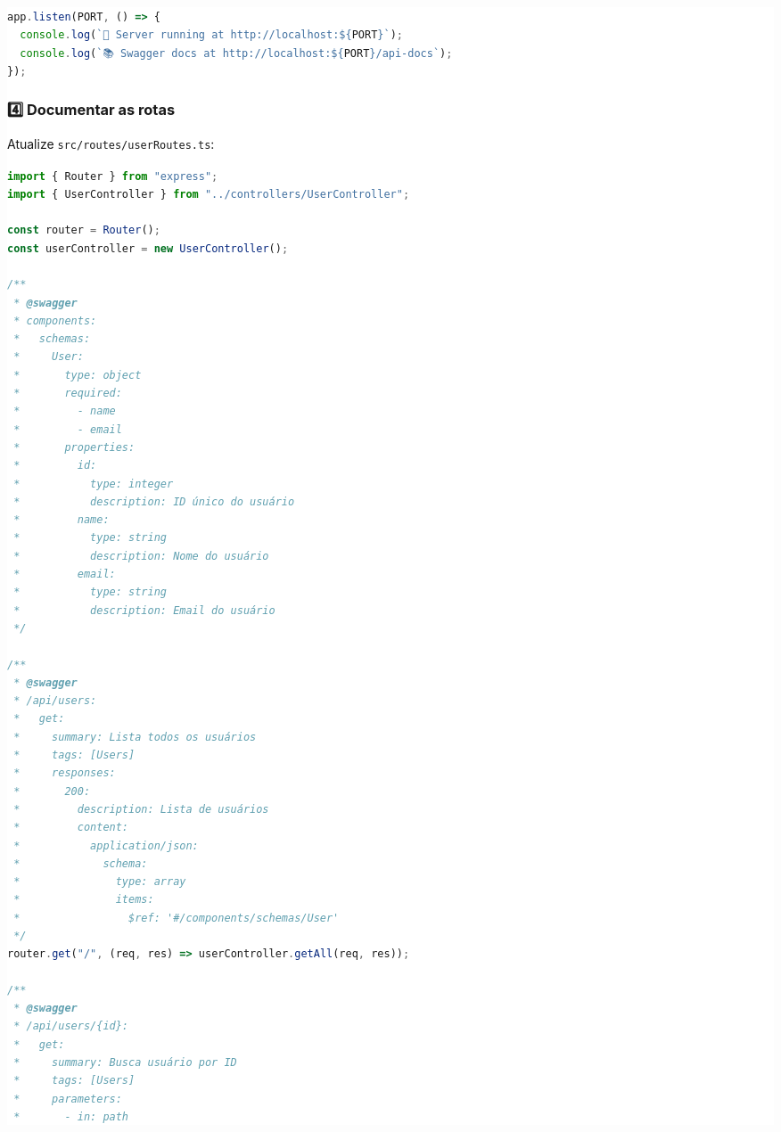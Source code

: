 ```ts
app.listen(PORT, () => {
  console.log(`🚀 Server running at http://localhost:${PORT}`);
  console.log(`📚 Swagger docs at http://localhost:${PORT}/api-docs`);
});
```

### 4️⃣ Documentar as rotas
Atualize `src/routes/userRoutes.ts`:

```ts
import { Router } from "express";
import { UserController } from "../controllers/UserController";

const router = Router();
const userController = new UserController();

/**
 * @swagger
 * components:
 *   schemas:
 *     User:
 *       type: object
 *       required:
 *         - name
 *         - email
 *       properties:
 *         id:
 *           type: integer
 *           description: ID único do usuário
 *         name:
 *           type: string
 *           description: Nome do usuário
 *         email:
 *           type: string
 *           description: Email do usuário
 */

/**
 * @swagger
 * /api/users:
 *   get:
 *     summary: Lista todos os usuários
 *     tags: [Users]
 *     responses:
 *       200:
 *         description: Lista de usuários
 *         content:
 *           application/json:
 *             schema:
 *               type: array
 *               items:
 *                 $ref: '#/components/schemas/User'
 */
router.get("/", (req, res) => userController.getAll(req, res));

/**
 * @swagger
 * /api/users/{id}:
 *   get:
 *     summary: Busca usuário por ID
 *     tags: [Users]
 *     parameters:
 *       - in: path
```